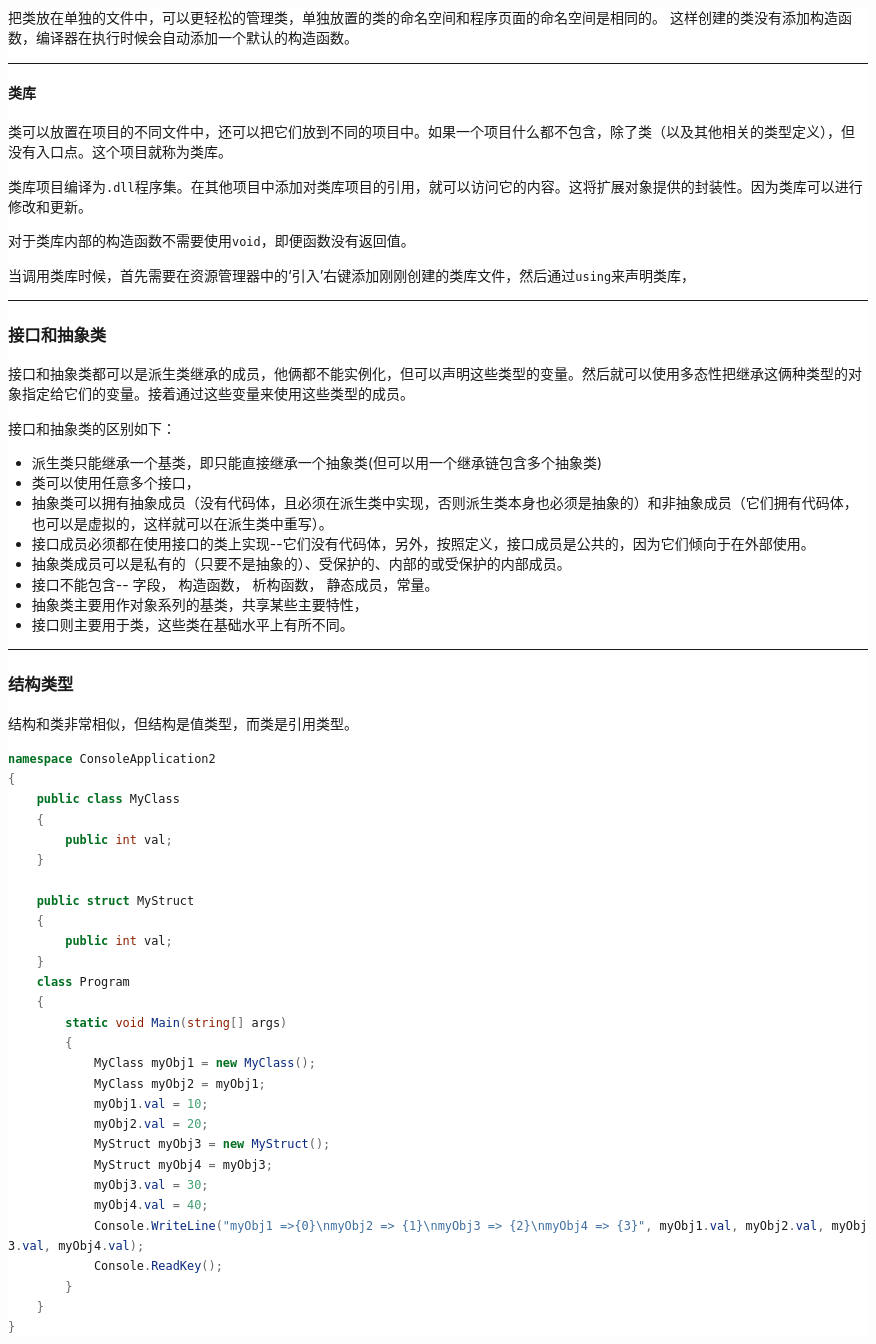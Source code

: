 
把类放在单独的文件中，可以更轻松的管理类，单独放置的类的命名空间和程序页面的命名空间是相同的。
这样创建的类没有添加构造函数，编译器在执行时候会自动添加一个默认的构造函数。

---

#### 类库 

类可以放置在项目的不同文件中，还可以把它们放到不同的项目中。如果一个项目什么都不包含，除了类（以及其他相关的类型定义），但没有入口点。这个项目就称为类库。

类库项目编译为`.dll`程序集。在其他项目中添加对类库项目的引用，就可以访问它的内容。这将扩展对象提供的封装性。因为类库可以进行修改和更新。

对于类库内部的构造函数不需要使用`void`，即便函数没有返回值。

当调用类库时候，首先需要在资源管理器中的‘引入’右键添加刚刚创建的类库文件，然后通过`using`来声明类库，

---

### 接口和抽象类

接口和抽象类都可以是派生类继承的成员，他俩都不能实例化，但可以声明这些类型的变量。然后就可以使用多态性把继承这俩种类型的对象指定给它们的变量。接着通过这些变量来使用这些类型的成员。

接口和抽象类的区别如下：
- 派生类只能继承一个基类，即只能直接继承一个抽象类(但可以用一个继承链包含多个抽象类)
- 类可以使用任意多个接口，
- 抽象类可以拥有抽象成员（没有代码体，且必须在派生类中实现，否则派生类本身也必须是抽象的）和非抽象成员（它们拥有代码体，也可以是虚拟的，这样就可以在派生类中重写）。
- 接口成员必须都在使用接口的类上实现--它们没有代码体，另外，按照定义，接口成员是公共的，因为它们倾向于在外部使用。
- 抽象类成员可以是私有的（只要不是抽象的）、受保护的、内部的或受保护的内部成员。
- 接口不能包含-- 字段， 构造函数， 析构函数， 静态成员，常量。
- 抽象类主要用作对象系列的基类，共享某些主要特性，
- 接口则主要用于类，这些类在基础水平上有所不同。

---

### 结构类型

结构和类非常相似，但结构是值类型，而类是引用类型。

```c#
namespace ConsoleApplication2
{
    public class MyClass
    {
        public int val;
    }

    public struct MyStruct
    {
        public int val;
    }
    class Program
    {
        static void Main(string[] args)
        {
            MyClass myObj1 = new MyClass();
            MyClass myObj2 = myObj1;
            myObj1.val = 10;
            myObj2.val = 20;
            MyStruct myObj3 = new MyStruct();
            MyStruct myObj4 = myObj3;
            myObj3.val = 30;
            myObj4.val = 40;
            Console.WriteLine("myObj1 =>{0}\nmyObj2 => {1}\nmyObj3 => {2}\nmyObj4 => {3}", myObj1.val, myObj2.val, myObj3.val, myObj4.val);
            Console.ReadKey();
        }
    }
}
```